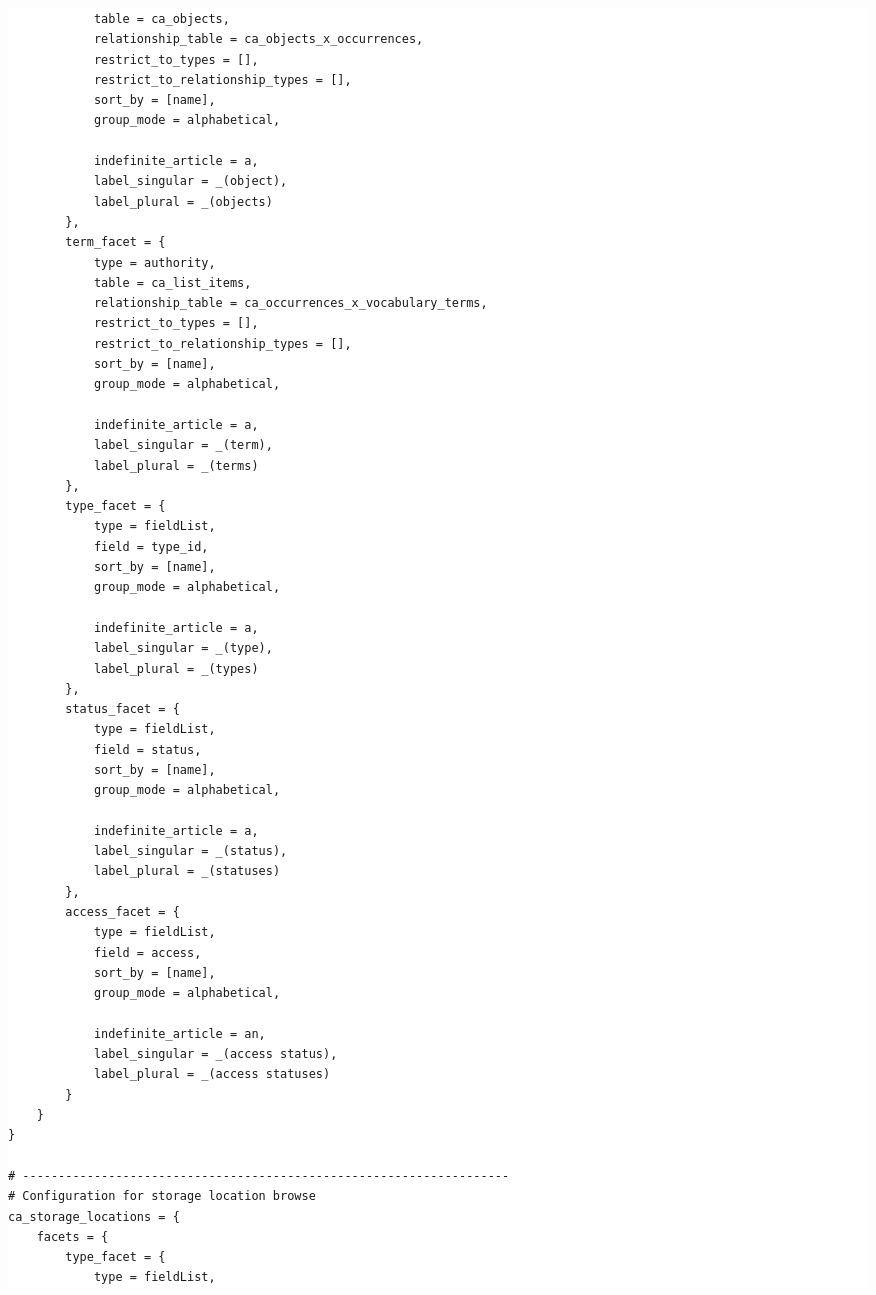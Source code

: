 ``` none
            table = ca_objects,
            relationship_table = ca_objects_x_occurrences,
            restrict_to_types = [],
            restrict_to_relationship_types = [],
            sort_by = [name],
            group_mode = alphabetical,

            indefinite_article = a,
            label_singular = _(object),
            label_plural = _(objects)
        },
        term_facet = {
            type = authority,
            table = ca_list_items,
            relationship_table = ca_occurrences_x_vocabulary_terms,
            restrict_to_types = [],
            restrict_to_relationship_types = [],
            sort_by = [name],
            group_mode = alphabetical,

            indefinite_article = a,
            label_singular = _(term),
            label_plural = _(terms)
        },
        type_facet = {
            type = fieldList,
            field = type_id,
            sort_by = [name],
            group_mode = alphabetical,

            indefinite_article = a,
            label_singular = _(type),
            label_plural = _(types)
        },
        status_facet = {
            type = fieldList,
            field = status,
            sort_by = [name],
            group_mode = alphabetical,

            indefinite_article = a,
            label_singular = _(status),
            label_plural = _(statuses)
        },
        access_facet = {
            type = fieldList,
            field = access,
            sort_by = [name],
            group_mode = alphabetical,

            indefinite_article = an,
            label_singular = _(access status),
            label_plural = _(access statuses)
        }
    }
}

# --------------------------------------------------------------------
# Configuration for storage location browse
ca_storage_locations = {
    facets = {
        type_facet = {
            type = fieldList,
```